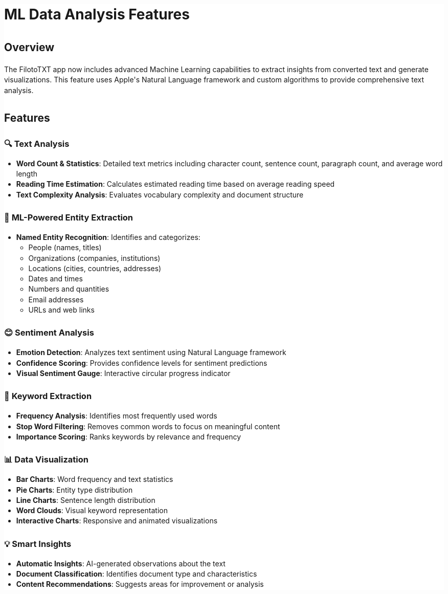 # ML Data Analysis Features

## Overview

The FilotoTXT app now includes advanced Machine Learning capabilities to extract insights from converted text and generate visualizations. This feature uses Apple's Natural Language framework and custom algorithms to provide comprehensive text analysis.

## Features

### 🔍 **Text Analysis**
- **Word Count & Statistics**: Detailed text metrics including character count, sentence count, paragraph count, and average word length
- **Reading Time Estimation**: Calculates estimated reading time based on average reading speed
- **Text Complexity Analysis**: Evaluates vocabulary complexity and document structure

### 🧠 **ML-Powered Entity Extraction**
- **Named Entity Recognition**: Identifies and categorizes:
  - People (names, titles)
  - Organizations (companies, institutions)
  - Locations (cities, countries, addresses)
  - Dates and times
  - Numbers and quantities
  - Email addresses
  - URLs and web links

### 😊 **Sentiment Analysis**
- **Emotion Detection**: Analyzes text sentiment using Natural Language framework
- **Confidence Scoring**: Provides confidence levels for sentiment predictions
- **Visual Sentiment Gauge**: Interactive circular progress indicator

### 🔑 **Keyword Extraction**
- **Frequency Analysis**: Identifies most frequently used words
- **Stop Word Filtering**: Removes common words to focus on meaningful content
- **Importance Scoring**: Ranks keywords by relevance and frequency

### 📊 **Data Visualization**
- **Bar Charts**: Word frequency and text statistics
- **Pie Charts**: Entity type distribution
- **Line Charts**: Sentence length distribution
- **Word Clouds**: Visual keyword representation
- **Interactive Charts**: Responsive and animated visualizations

### 💡 **Smart Insights**
- **Automatic Insights**: AI-generated observations about the text
- **Document Classification**: Identifies document type and characteristics
- **Content Recommendations**: Suggests areas for improvement or analysis
